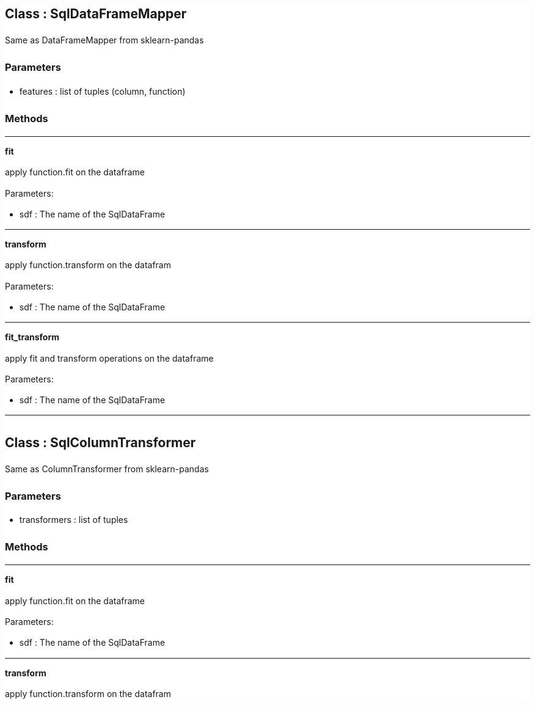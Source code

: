 ## **Class : SqlDataFrameMapper**
Same as DataFrameMapper from sklearn-pandas<br>
    
### Parameters

+ features : list of tuples (column, function)

### Methods
<hr>

**fit**<br>        

apply function.fit on the dataframe<br>

Parameters: 
+ sdf : The name of the SqlDataFrame<br>
<hr>

**transform**<br>        

apply function.transform on the datafram<br>

Parameters: 
+ sdf : The name of the SqlDataFrame<br>
<hr>

**fit_transform**<br>        

apply fit and transform operations on the dataframe<br>

Parameters: 
+ sdf : The name of the SqlDataFrame<br>
<hr>

## **Class : SqlColumnTransformer**
Same as ColumnTransformer from sklearn-pandas<br>
    
### Parameters

+ transformers : list of tuples

### Methods
<hr>

**fit**<br>        

apply function.fit on the dataframe<br>

Parameters: 
+ sdf : The name of the SqlDataFrame<br>
<hr>

**transform**<br>        

apply function.transform on the datafram<br>
